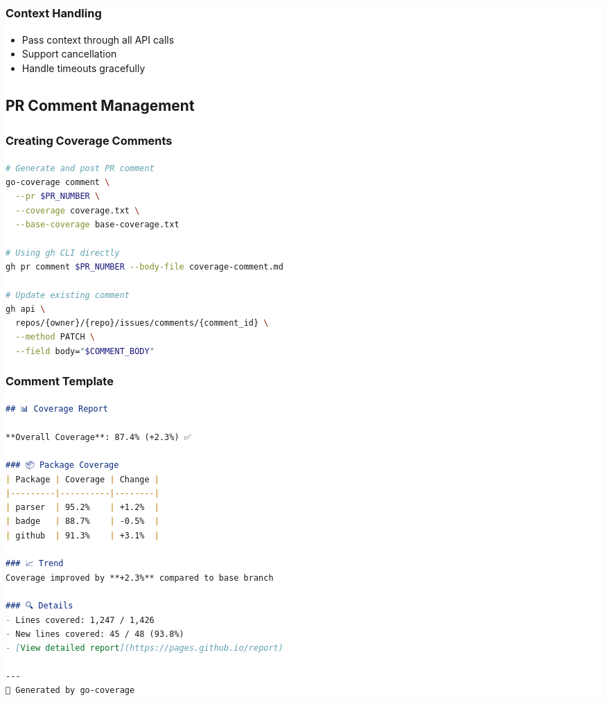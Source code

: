### Context Handling
- Pass context through all API calls
- Support cancellation
- Handle timeouts gracefully

## PR Comment Management

### Creating Coverage Comments
```bash
# Generate and post PR comment
go-coverage comment \
  --pr $PR_NUMBER \
  --coverage coverage.txt \
  --base-coverage base-coverage.txt

# Using gh CLI directly
gh pr comment $PR_NUMBER --body-file coverage-comment.md

# Update existing comment
gh api \
  repos/{owner}/{repo}/issues/comments/{comment_id} \
  --method PATCH \
  --field body="$COMMENT_BODY"
```

### Comment Template
```markdown
## 📊 Coverage Report

**Overall Coverage**: 87.4% (+2.3%) ✅

### 📦 Package Coverage
| Package | Coverage | Change |
|---------|----------|--------|
| parser  | 95.2%    | +1.2%  |
| badge   | 88.7%    | -0.5%  |
| github  | 91.3%    | +3.1%  |

### 📈 Trend
Coverage improved by **+2.3%** compared to base branch

### 🔍 Details
- Lines covered: 1,247 / 1,426
- New lines covered: 45 / 48 (93.8%)
- [View detailed report](https://pages.github.io/report)

---
🤖 Generated by go-coverage
```
